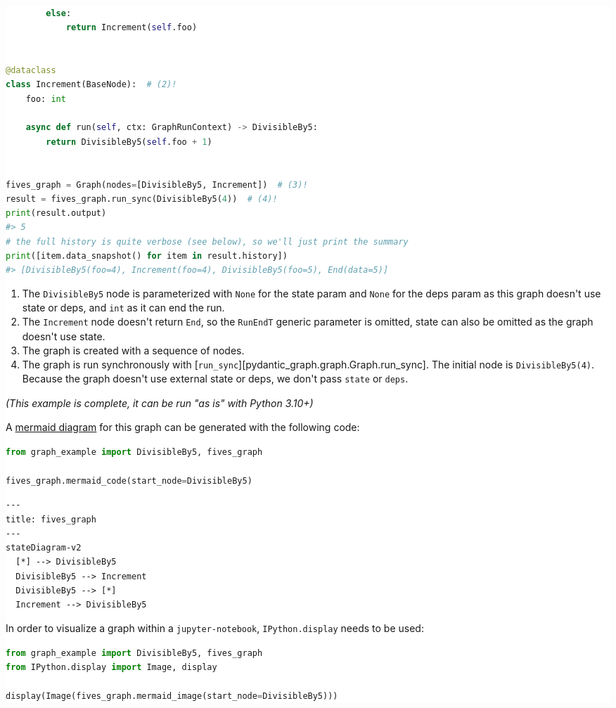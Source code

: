 ```py {title="graph_example.py" py="3.10"}
        else:
            return Increment(self.foo)


@dataclass
class Increment(BaseNode):  # (2)!
    foo: int

    async def run(self, ctx: GraphRunContext) -> DivisibleBy5:
        return DivisibleBy5(self.foo + 1)


fives_graph = Graph(nodes=[DivisibleBy5, Increment])  # (3)!
result = fives_graph.run_sync(DivisibleBy5(4))  # (4)!
print(result.output)
#> 5
# the full history is quite verbose (see below), so we'll just print the summary
print([item.data_snapshot() for item in result.history])
#> [DivisibleBy5(foo=4), Increment(foo=4), DivisibleBy5(foo=5), End(data=5)]
```

1. The `DivisibleBy5` node is parameterized with `None` for the state param and `None` for the deps param as this graph doesn't use state or deps, and `int` as it can end the run.
2. The `Increment` node doesn't return `End`, so the `RunEndT` generic parameter is omitted, state can also be omitted as the graph doesn't use state.
3. The graph is created with a sequence of nodes.
4. The graph is run synchronously with [`run_sync`][pydantic_graph.graph.Graph.run_sync]. The initial node is `DivisibleBy5(4)`. Because the graph doesn't use external state or deps, we don't pass `state` or `deps`.

_(This example is complete, it can be run "as is" with Python 3.10+)_

A [mermaid diagram](#mermaid-diagrams) for this graph can be generated with the following code:

```py {title="graph_example_diagram.py" py="3.10"}
from graph_example import DivisibleBy5, fives_graph

fives_graph.mermaid_code(start_node=DivisibleBy5)
```

```mermaid
---
title: fives_graph
---
stateDiagram-v2
  [*] --> DivisibleBy5
  DivisibleBy5 --> Increment
  DivisibleBy5 --> [*]
  Increment --> DivisibleBy5
```

In order to visualize a graph within a `jupyter-notebook`, `IPython.display` needs to be used:

```python {title="jupyter_display_mermaid.py"  test="skip"}
from graph_example import DivisibleBy5, fives_graph
from IPython.display import Image, display

display(Image(fives_graph.mermaid_image(start_node=DivisibleBy5)))
```
